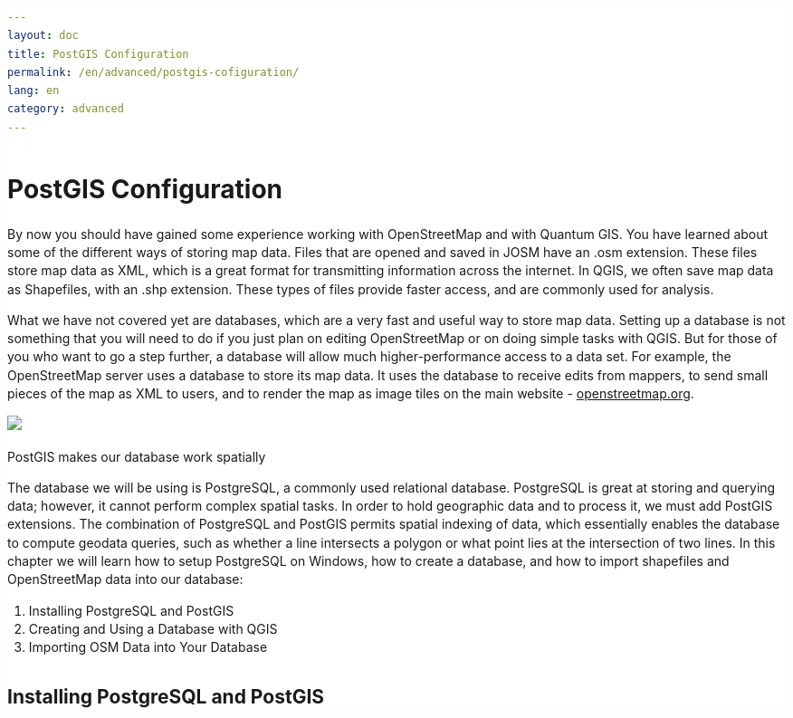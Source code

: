 ```yaml
---
layout: doc
title: PostGIS Configuration
permalink: /en/advanced/postgis-cofiguration/
lang: en
category: advanced
---
```



PostGIS Configuration
========================

By now you should have gained some experience working with OpenStreetMap
and with Quantum GIS. You have learned about some of the different ways
of storing map data. Files that are opened and saved in JOSM have an
.osm extension. These files store map data as XML, which is a great
format for transmitting information across the internet. In QGIS, we
often save map data as Shapefiles, with an .shp extension. These types
of files provide faster access, and are commonly used for analysis. 

What we have not covered yet are databases, which are a very fast and
useful way to store map data. Setting up a database is not something
that you will need to do if you just plan on editing OpenStreetMap or on
doing simple tasks with QGIS. But for those of you who want to go a
step further, a database will allow much higher-performance access to a
data set. For example, the OpenStreetMap server uses a database to
store its map data. It uses the database to receive edits from mappers,
to send small pieces of the map as XML to users, and to render the map
as image tiles on the main website -
[openstreetmap.org](http://www.openstreetmap.org).

![]({{site.baseurl}}/images/advanced/en_adv_ch1_image02.png)

PostGIS makes our database work spatially

The database we will be using is PostgreSQL, a commonly used relational
database. PostgreSQL is great at storing and querying data; however, it
cannot perform complex spatial tasks. In order to hold geographic data
and to process it, we must add PostGIS extensions. The combination of
PostgreSQL and PostGIS permits spatial indexing of data, which
essentially enables the database to compute geodata queries, such as
whether a line intersects a polygon or what point lies at the
intersection of two lines.  In this chapter we will learn how to setup
PostgreSQL on Windows, how to create a database, and how to import
shapefiles and OpenStreetMap data into our database:

1. Installing PostgreSQL and PostGIS
2. Creating and Using a Database with QGIS
3. Importing OSM Data into Your Database

Installing PostgreSQL and PostGIS
----------------------------------------
